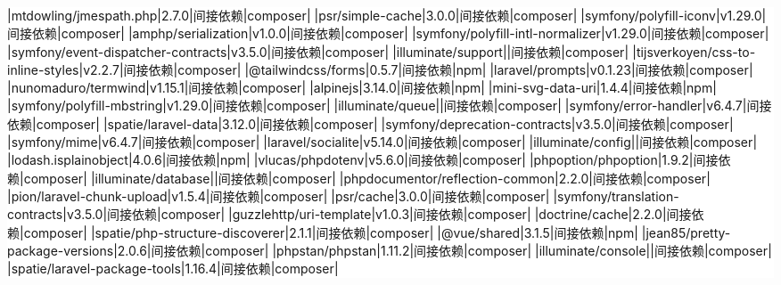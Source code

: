 |mtdowling/jmespath.php|2.7.0|间接依赖|composer|
|psr/simple-cache|3.0.0|间接依赖|composer|
|symfony/polyfill-iconv|v1.29.0|间接依赖|composer|
|amphp/serialization|v1.0.0|间接依赖|composer|
|symfony/polyfill-intl-normalizer|v1.29.0|间接依赖|composer|
|symfony/event-dispatcher-contracts|v3.5.0|间接依赖|composer|
|illuminate/support||间接依赖|composer|
|tijsverkoyen/css-to-inline-styles|v2.2.7|间接依赖|composer|
|@tailwindcss/forms|0.5.7|间接依赖|npm|
|laravel/prompts|v0.1.23|间接依赖|composer|
|nunomaduro/termwind|v1.15.1|间接依赖|composer|
|alpinejs|3.14.0|间接依赖|npm|
|mini-svg-data-uri|1.4.4|间接依赖|npm|
|symfony/polyfill-mbstring|v1.29.0|间接依赖|composer|
|illuminate/queue||间接依赖|composer|
|symfony/error-handler|v6.4.7|间接依赖|composer|
|spatie/laravel-data|3.12.0|间接依赖|composer|
|symfony/deprecation-contracts|v3.5.0|间接依赖|composer|
|symfony/mime|v6.4.7|间接依赖|composer|
|laravel/socialite|v5.14.0|间接依赖|composer|
|illuminate/config||间接依赖|composer|
|lodash.isplainobject|4.0.6|间接依赖|npm|
|vlucas/phpdotenv|v5.6.0|间接依赖|composer|
|phpoption/phpoption|1.9.2|间接依赖|composer|
|illuminate/database||间接依赖|composer|
|phpdocumentor/reflection-common|2.2.0|间接依赖|composer|
|pion/laravel-chunk-upload|v1.5.4|间接依赖|composer|
|psr/cache|3.0.0|间接依赖|composer|
|symfony/translation-contracts|v3.5.0|间接依赖|composer|
|guzzlehttp/uri-template|v1.0.3|间接依赖|composer|
|doctrine/cache|2.2.0|间接依赖|composer|
|spatie/php-structure-discoverer|2.1.1|间接依赖|composer|
|@vue/shared|3.1.5|间接依赖|npm|
|jean85/pretty-package-versions|2.0.6|间接依赖|composer|
|phpstan/phpstan|1.11.2|间接依赖|composer|
|illuminate/console||间接依赖|composer|
|spatie/laravel-package-tools|1.16.4|间接依赖|composer|